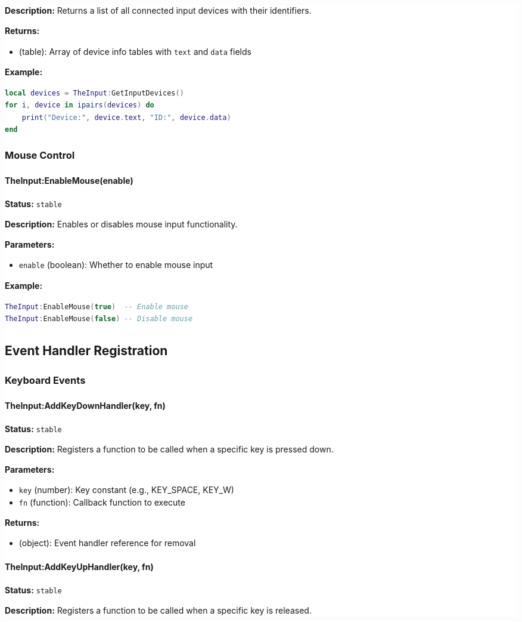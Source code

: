 **Description:**
Returns a list of all connected input devices with their identifiers.

**Returns:**
- (table): Array of device info tables with `text` and `data` fields

**Example:**
```lua
local devices = TheInput:GetInputDevices()
for i, device in ipairs(devices) do
    print("Device:", device.text, "ID:", device.data)
end
```

### Mouse Control

#### TheInput:EnableMouse(enable)

**Status:** `stable`

**Description:**
Enables or disables mouse input functionality.

**Parameters:**
- `enable` (boolean): Whether to enable mouse input

**Example:**
```lua
TheInput:EnableMouse(true)  -- Enable mouse
TheInput:EnableMouse(false) -- Disable mouse
```

## Event Handler Registration

### Keyboard Events

#### TheInput:AddKeyDownHandler(key, fn)

**Status:** `stable`

**Description:**
Registers a function to be called when a specific key is pressed down.

**Parameters:**
- `key` (number): Key constant (e.g., KEY_SPACE, KEY_W)
- `fn` (function): Callback function to execute

**Returns:**
- (object): Event handler reference for removal

#### TheInput:AddKeyUpHandler(key, fn)

**Status:** `stable`

**Description:**
Registers a function to be called when a specific key is released.
